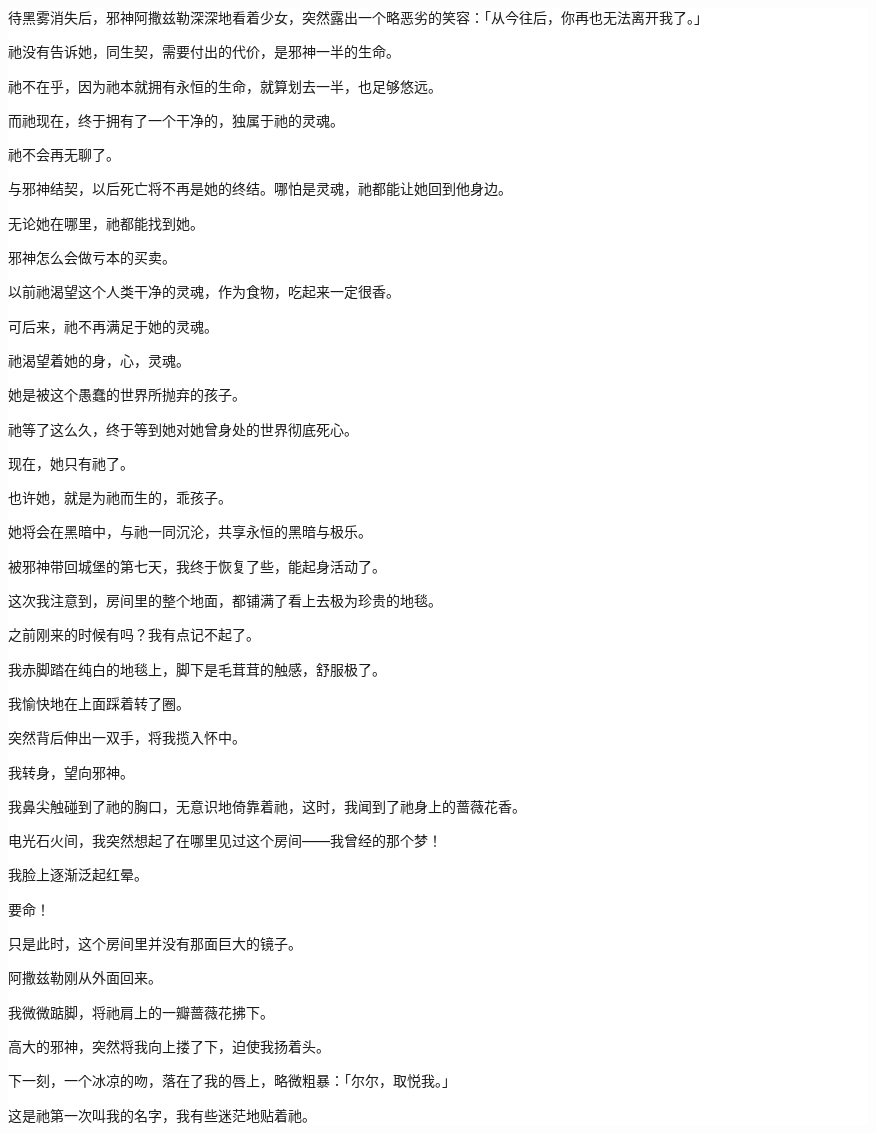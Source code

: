 待黑雾消失后，邪神阿撒兹勒深深地看着少女，突然露出一个略恶劣的笑容：「从今往后，你再也无法离开我了。」

祂没有告诉她，同生契，需要付出的代价，是邪神一半的生命。

祂不在乎，因为祂本就拥有永恒的生命，就算划去一半，也足够悠远。

而祂现在，终于拥有了一个干净的，独属于祂的灵魂。

祂不会再无聊了。

与邪神结契，以后死亡将不再是她的终结。哪怕是灵魂，祂都能让她回到他身边。

无论她在哪里，祂都能找到她。

邪神怎么会做亏本的买卖。

以前祂渴望这个人类干净的灵魂，作为食物，吃起来一定很香。

可后来，祂不再满足于她的灵魂。

祂渴望着她的身，心，灵魂。

她是被这个愚蠢的世界所抛弃的孩子。

祂等了这么久，终于等到她对她曾身处的世界彻底死心。

现在，她只有祂了。

也许她，就是为祂而生的，乖孩子。

她将会在黑暗中，与祂一同沉沦，共享永恒的黑暗与极乐。

被邪神带回城堡的第七天，我终于恢复了些，能起身活动了。

这次我注意到，房间里的整个地面，都铺满了看上去极为珍贵的地毯。

之前刚来的时候有吗？我有点记不起了。

我赤脚踏在纯白的地毯上，脚下是毛茸茸的触感，舒服极了。

我愉快地在上面踩着转了圈。

突然背后伸出一双手，将我揽入怀中。

我转身，望向邪神。

我鼻尖触碰到了祂的胸口，无意识地倚靠着祂，这时，我闻到了祂身上的蔷薇花香。

电光石火间，我突然想起了在哪里见过这个房间——我曾经的那个梦！

我脸上逐渐泛起红晕。

要命！

只是此时，这个房间里并没有那面巨大的镜子。

阿撒兹勒刚从外面回来。

我微微踮脚，将祂肩上的一瓣蔷薇花拂下。

高大的邪神，突然将我向上搂了下，迫使我扬着头。

下一刻，一个冰凉的吻，落在了我的唇上，略微粗暴：「尔尔，取悦我。」

这是祂第一次叫我的名字，我有些迷茫地贴着祂。
